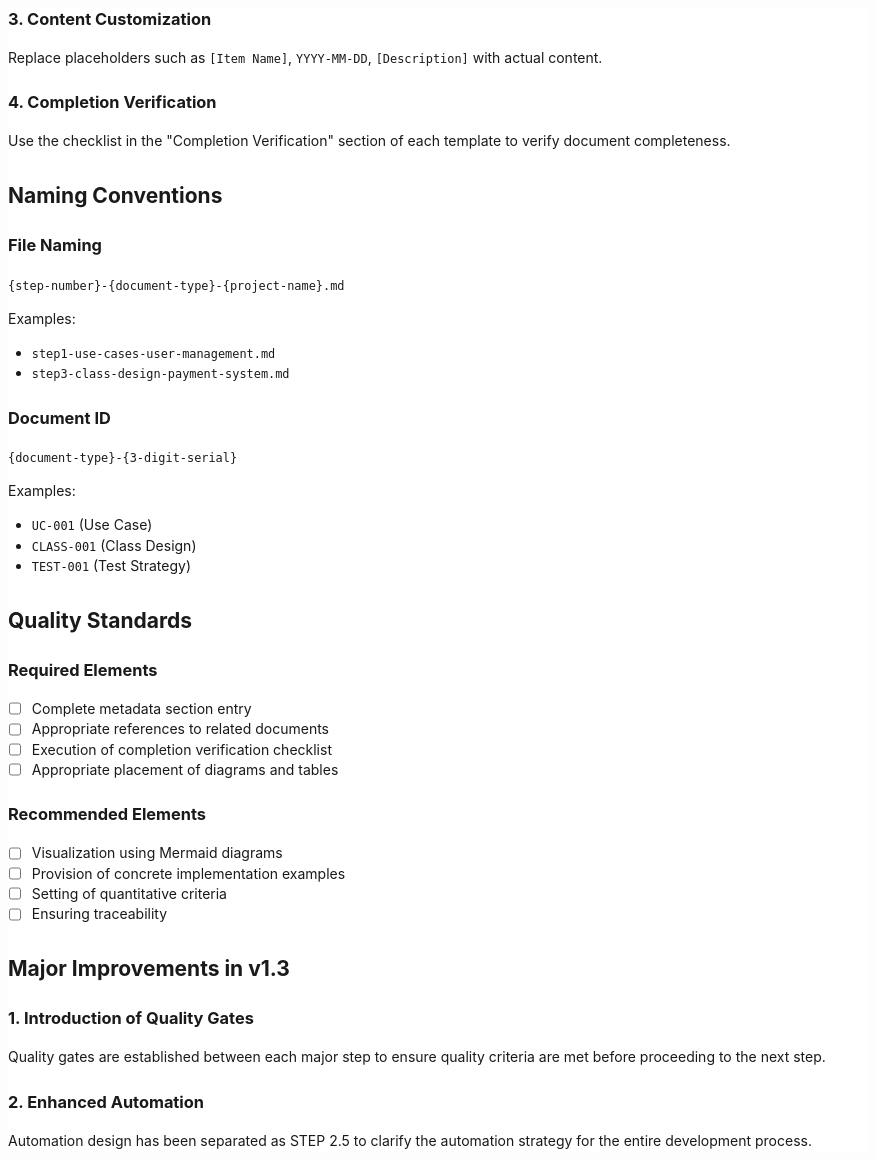 ### 3. Content Customization
Replace placeholders such as `[Item Name]`, `YYYY-MM-DD`, `[Description]` with actual content.

### 4. Completion Verification
Use the checklist in the "Completion Verification" section of each template to verify document completeness.

## Naming Conventions

### File Naming
```
{step-number}-{document-type}-{project-name}.md
```

Examples:
- `step1-use-cases-user-management.md`
- `step3-class-design-payment-system.md`

### Document ID
```
{document-type}-{3-digit-serial}
```

Examples:
- `UC-001` (Use Case)
- `CLASS-001` (Class Design)
- `TEST-001` (Test Strategy)

## Quality Standards

### Required Elements
- [ ] Complete metadata section entry
- [ ] Appropriate references to related documents
- [ ] Execution of completion verification checklist
- [ ] Appropriate placement of diagrams and tables

### Recommended Elements
- [ ] Visualization using Mermaid diagrams
- [ ] Provision of concrete implementation examples
- [ ] Setting of quantitative criteria
- [ ] Ensuring traceability

## Major Improvements in v1.3

### 1. Introduction of Quality Gates
Quality gates are established between each major step to ensure quality criteria are met before proceeding to the next step.

### 2. Enhanced Automation
Automation design has been separated as STEP 2.5 to clarify the automation strategy for the entire development process.
